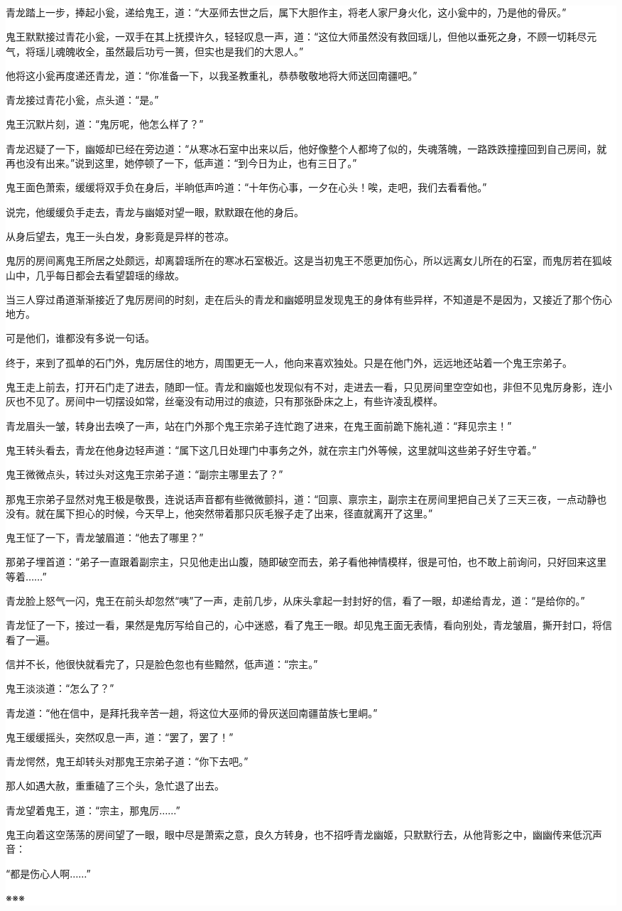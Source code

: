 青龙踏上一步，捧起小瓮，递给鬼王，道：“大巫师去世之后，属下大胆作主，将老人家尸身火化，这小瓮中的，乃是他的骨灰。”

鬼王默默接过青花小瓮，一双手在其上抚摸许久，轻轻叹息一声，道：“这位大师虽然没有救回瑶儿，但他以垂死之身，不顾一切耗尽元气，将瑶儿魂魄收全，虽然最后功亏一篑，但实也是我们的大恩人。”

他将这小瓮再度递还青龙，道：“你准备一下，以我圣教重礼，恭恭敬敬地将大师送回南疆吧。”

青龙接过青花小瓮，点头道：“是。”

鬼王沉默片刻，道：“鬼厉呢，他怎么样了？”

青龙迟疑了一下，幽姬却已经在旁边道：“从寒冰石室中出来以后，他好像整个人都垮了似的，失魂落魄，一路跌跌撞撞回到自己房间，就再也没有出来。”说到这里，她停顿了一下，低声道：“到今日为止，也有三日了。”

鬼王面色萧索，缓缓将双手负在身后，半晌低声吟道：“十年伤心事，一夕在心头！唉，走吧，我们去看看他。”

说完，他缓缓负手走去，青龙与幽姬对望一眼，默默跟在他的身后。

从身后望去，鬼王一头白发，身影竟是异样的苍凉。

鬼厉的房间离鬼王所居之处颇远，却离碧瑶所在的寒冰石室极近。这是当初鬼王不愿更加伤心，所以远离女儿所在的石室，而鬼厉若在狐岐山中，几乎每日都会去看望碧瑶的缘故。

当三人穿过甬道渐渐接近了鬼厉房间的时刻，走在后头的青龙和幽姬明显发现鬼王的身体有些异样，不知道是不是因为，又接近了那个伤心地方。

可是他们，谁都没有多说一句话。

终于，来到了孤单的石门外，鬼厉居住的地方，周围更无一人，他向来喜欢独处。只是在他门外，远远地还站着一个鬼王宗弟子。

鬼王走上前去，打开石门走了进去，随即一怔。青龙和幽姬也发现似有不对，走进去一看，只见房间里空空如也，非但不见鬼厉身影，连小灰也不见了。房间中一切摆设如常，丝毫没有动用过的痕迹，只有那张卧床之上，有些许凌乱模样。

青龙眉头一皱，转身出去唤了一声，站在门外那个鬼王宗弟子连忙跑了进来，在鬼王面前跪下施礼道：“拜见宗主！”

鬼王转头看去，青龙在他身边轻声道：“属下这几日处理门中事务之外，就在宗主门外等候，这里就叫这些弟子好生守着。”

鬼王微微点头，转过头对这鬼王宗弟子道：“副宗主哪里去了？”

那鬼王宗弟子显然对鬼王极是敬畏，连说话声音都有些微微颤抖，道：“回禀、禀宗主，副宗主在房间里把自己关了三天三夜，一点动静也没有。就在属下担心的时候，今天早上，他突然带着那只灰毛猴子走了出来，径直就离开了这里。”

鬼王怔了一下，青龙皱眉道：“他去了哪里？”

那弟子埋首道：“弟子一直跟着副宗主，只见他走出山腹，随即破空而去，弟子看他神情模样，很是可怕，也不敢上前询问，只好回来这里等着……”

青龙脸上怒气一闪，鬼王在前头却忽然“咦”了一声，走前几步，从床头拿起一封封好的信，看了一眼，却递给青龙，道：“是给你的。”

青龙怔了一下，接过一看，果然是鬼厉写给自己的，心中迷惑，看了鬼王一眼。却见鬼王面无表情，看向别处，青龙皱眉，撕开封口，将信看了一遍。

信并不长，他很快就看完了，只是脸色忽也有些黯然，低声道：“宗主。”

鬼王淡淡道：“怎么了？”

青龙道：“他在信中，是拜托我辛苦一趟，将这位大巫师的骨灰送回南疆苗族七里峒。”

鬼王缓缓摇头，突然叹息一声，道：“罢了，罢了！”

青龙愕然，鬼王却转头对那鬼王宗弟子道：“你下去吧。”

那人如遇大赦，重重磕了三个头，急忙退了出去。

青龙望着鬼王，道：“宗主，那鬼厉……”

鬼王向着这空荡荡的房间望了一眼，眼中尽是萧索之意，良久方转身，也不招呼青龙幽姬，只默默行去，从他背影之中，幽幽传来低沉声音：

“都是伤心人啊……”

※※※
